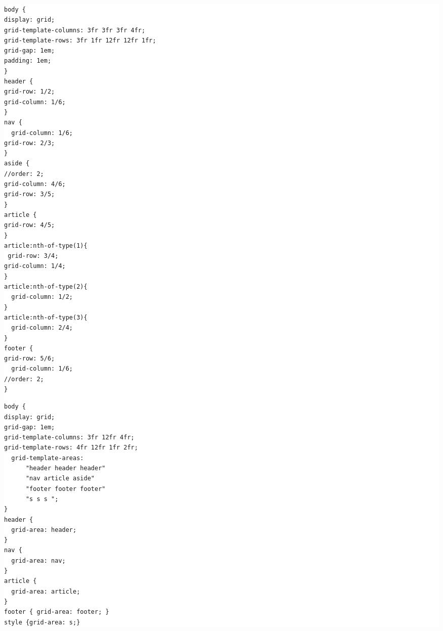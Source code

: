 ```text
body {
display: grid;
grid-template-columns: 3fr 3fr 3fr 4fr;
grid-template-rows: 3fr 1fr 12fr 12fr 1fr;
grid-gap: 1em;
padding: 1em;
}
header {
grid-row: 1/2;
grid-column: 1/6;
}
nav {
  grid-column: 1/6;
grid-row: 2/3;
}
aside {
//order: 2;
grid-column: 4/6;
grid-row: 3/5;
}
article {
grid-row: 4/5;
}
article:nth-of-type(1){
 grid-row: 3/4;
grid-column: 1/4;
}
article:nth-of-type(2){
  grid-column: 1/2;
}
article:nth-of-type(3){
  grid-column: 2/4;
}
footer {
grid-row: 5/6;
  grid-column: 1/6;
//order: 2;
}
```

```text
body {
display: grid;
grid-gap: 1em;
grid-template-columns: 3fr 12fr 4fr;
grid-template-rows: 4fr 12fr 1fr 2fr;
  grid-template-areas:
      "header header header"
      "nav article aside"
      "footer footer footer"
      "s s s ";
}
header {
  grid-area: header;
}
nav {
  grid-area: nav;
}
article {
  grid-area: article;
}
footer { grid-area: footer; }
style {grid-area: s;}
```